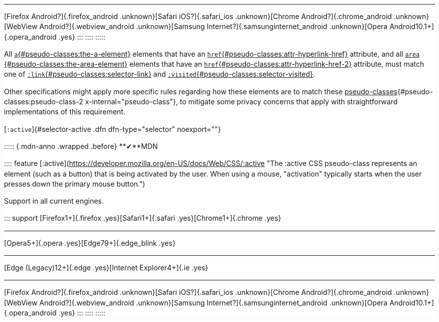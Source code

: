 ------------------------------------------------------------------------

[Firefox Android?]{.firefox_android .unknown}[Safari iOS?]{.safari_ios
.unknown}[Chrome Android?]{.chrome_android .unknown}[WebView
Android?]{.webview_android .unknown}[Samsung
Internet?]{.samsunginternet_android .unknown}[Opera
Android10.1+]{.opera_android .yes}
:::
::::
:::::

All
[`a`{#pseudo-classes:the-a-element}](text-level-semantics.html#the-a-element)
elements that have an
[`href`{#pseudo-classes:attr-hyperlink-href}](links.html#attr-hyperlink-href)
attribute, and all
[`area`{#pseudo-classes:the-area-element}](image-maps.html#the-area-element)
elements that have an
[`href`{#pseudo-classes:attr-hyperlink-href-2}](links.html#attr-hyperlink-href)
attribute, must match one of
[`:link`{#pseudo-classes:selector-link}](#selector-link) and
[`:visited`{#pseudo-classes:selector-visited}](#selector-visited).

Other specifications might apply more specific rules regarding how these
elements are to match these
[pseudo-classes](https://drafts.csswg.org/selectors/#pseudo-class){#pseudo-classes:pseudo-class-2
x-internal="pseudo-class"}, to mitigate some privacy concerns that apply
with straightforward implementations of this requirement.

[`:active`]{#selector-active .dfn dfn-type="selector" noexport=""}

::::: {.mdn-anno .wrapped .before}
**✔**MDN

:::: feature
[:active](https://developer.mozilla.org/en-US/docs/Web/CSS/:active "The :active CSS pseudo-class represents an element (such as a button) that is being activated by the user. When using a mouse, "activation" typically starts when the user presses down the primary mouse button.")

Support in all current engines.

::: support
[Firefox1+]{.firefox .yes}[Safari1+]{.safari .yes}[Chrome1+]{.chrome
.yes}

------------------------------------------------------------------------

[Opera5+]{.opera .yes}[Edge79+]{.edge_blink .yes}

------------------------------------------------------------------------

[Edge (Legacy)12+]{.edge .yes}[Internet Explorer4+]{.ie .yes}

------------------------------------------------------------------------

[Firefox Android?]{.firefox_android .unknown}[Safari iOS?]{.safari_ios
.unknown}[Chrome Android?]{.chrome_android .unknown}[WebView
Android?]{.webview_android .unknown}[Samsung
Internet?]{.samsunginternet_android .unknown}[Opera
Android10.1+]{.opera_android .yes}
:::
::::
:::::
